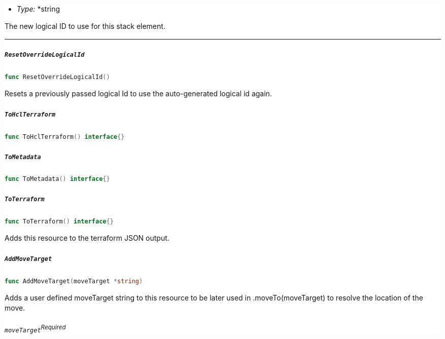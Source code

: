 - *Type:* *string

The new logical ID to use for this stack element.

---

##### `ResetOverrideLogicalId` <a name="ResetOverrideLogicalId" id="@cdktf/provider-databricks.complianceSecurityProfileWorkspaceSetting.ComplianceSecurityProfileWorkspaceSetting.resetOverrideLogicalId"></a>

```go
func ResetOverrideLogicalId()
```

Resets a previously passed logical Id to use the auto-generated logical id again.

##### `ToHclTerraform` <a name="ToHclTerraform" id="@cdktf/provider-databricks.complianceSecurityProfileWorkspaceSetting.ComplianceSecurityProfileWorkspaceSetting.toHclTerraform"></a>

```go
func ToHclTerraform() interface{}
```

##### `ToMetadata` <a name="ToMetadata" id="@cdktf/provider-databricks.complianceSecurityProfileWorkspaceSetting.ComplianceSecurityProfileWorkspaceSetting.toMetadata"></a>

```go
func ToMetadata() interface{}
```

##### `ToTerraform` <a name="ToTerraform" id="@cdktf/provider-databricks.complianceSecurityProfileWorkspaceSetting.ComplianceSecurityProfileWorkspaceSetting.toTerraform"></a>

```go
func ToTerraform() interface{}
```

Adds this resource to the terraform JSON output.

##### `AddMoveTarget` <a name="AddMoveTarget" id="@cdktf/provider-databricks.complianceSecurityProfileWorkspaceSetting.ComplianceSecurityProfileWorkspaceSetting.addMoveTarget"></a>

```go
func AddMoveTarget(moveTarget *string)
```

Adds a user defined moveTarget string to this resource to be later used in .moveTo(moveTarget) to resolve the location of the move.

###### `moveTarget`<sup>Required</sup> <a name="moveTarget" id="@cdktf/provider-databricks.complianceSecurityProfileWorkspaceSetting.ComplianceSecurityProfileWorkspaceSetting.addMoveTarget.parameter.moveTarget"></a>
